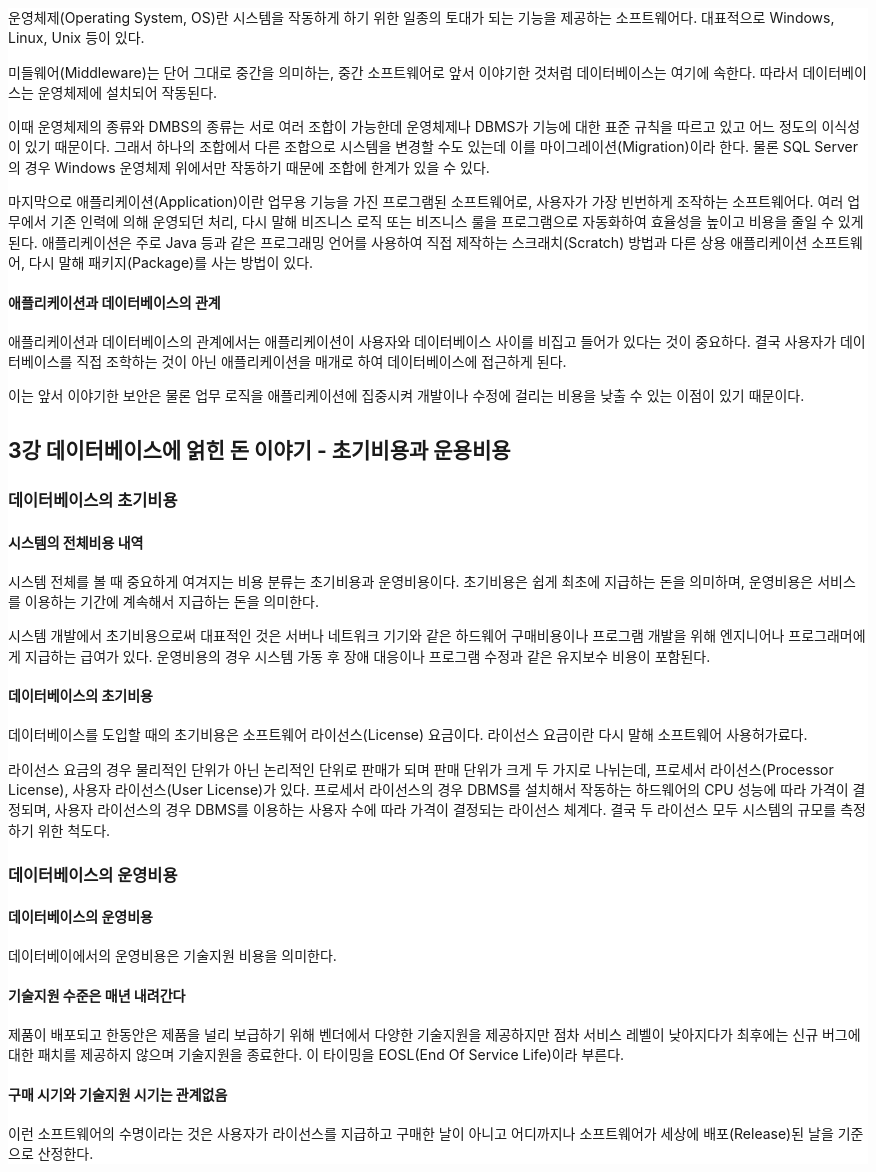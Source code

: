 운영체제(Operating System, OS)란 시스템을 작동하게 하기 위한 일종의 토대가 되는 기능을 제공하는 소프트웨어다. 대표적으로 Windows, Linux, Unix 등이 있다.

미들웨어(Middleware)는 단어 그대로 중간을 의미하는, 중간 소프트웨어로 앞서 이야기한 것처럼 데이터베이스는 여기에 속한다. 따라서 데이터베이스는 운영체제에 설치되어 작동된다.

이때 운영체제의 종류와 DMBS의 종류는 서로 여러 조합이 가능한데 운영체제나 DBMS가 기능에 대한 표준 규칙을 따르고 있고 어느 정도의 이식성이 있기 때문이다. 그래서 하나의 조합에서 다른 조합으로 시스템을 변경할 수도 있는데 이를 마이그레이션(Migration)이라 한다. 물론 SQL Server의 경우 Windows 운영체제 위에서만 작동하기 때문에 조합에 한계가 있을 수 있다.

마지막으로 애플리케이션(Application)이란 업무용 기능을 가진 프로그램된 소프트웨어로, 사용자가 가장 빈번하게 조작하는 소프트웨어다. 여러 업무에서 기존 인력에 의해 운영되던 처리, 다시 말해 비즈니스 로직 또는 비즈니스 룰을 프로그램으로 자동화하여 효율성을 높이고 비용을 줄일 수 있게 된다. 애플리케이션은 주로 Java 등과 같은 프로그래밍 언어를 사용하여 직접 제작하는 스크래치(Scratch) 방법과 다른 상용 애플리케이션 소프트웨어, 다시 말해 패키지(Package)를 사는 방법이 있다.

#### 애플리케이션과 데이터베이스의 관계

애플리케이션과 데이터베이스의 관계에서는 애플리케이션이 사용자와 데이터베이스 사이를 비집고 들어가 있다는 것이 중요하다. 결국 사용자가 데이터베이스를 직접 조학하는 것이 아닌 애플리케이션을 매개로 하여 데이터베이스에 접근하게 된다.

이는 앞서 이야기한 보안은 물론 업무 로직을 애플리케이션에 집중시켜 개발이나 수정에 걸리는 비용을 낮출 수 있는 이점이 있기 때문이다.

## 3강 데이터베이스에 얽힌 돈 이야기 - 초기비용과 운용비용

### 데이터베이스의 초기비용

#### 시스템의 전체비용 내역

시스템 전체를 볼 때 중요하게 여겨지는 비용 분류는 초기비용과 운영비용이다. 초기비용은 쉽게 최초에 지급하는 돈을 의미하며, 운영비용은 서비스를 이용하는 기간에 계속해서 지급하는 돈을 의미한다.

시스템 개발에서 초기비용으로써 대표적인 것은 서버나 네트워크 기기와 같은 하드웨어 구매비용이나 프로그램 개발을 위해 엔지니어나 프로그래머에게 지급하는 급여가 있다. 운영비용의 경우 시스템 가동 후 장애 대응이나 프로그램 수정과 같은 유지보수 비용이 포함된다.

#### 데이터베이스의 초기비용

데이터베이스를 도입할 때의 초기비용은 소프트웨어 라이선스(License) 요금이다. 라이선스 요금이란 다시 말해 소프트웨어 사용허가료다.

라이선스 요금의 경우 물리적인 단위가 아닌 논리적인 단위로 판매가 되며 판매 단위가 크게 두 가지로 나뉘는데, 프로세서 라이선스(Processor License), 사용자 라이선스(User License)가 있다. 프로세서 라이선스의 경우 DBMS를 설치해서 작동하는 하드웨어의 CPU 성능에 따라 가격이 결정되며, 사용자 라이선스의 경우 DBMS를 이용하는 사용자 수에 따라 가격이 결정되는 라이선스 체계다. 결국 두 라이선스 모두 시스템의 규모를 측정하기 위한 척도다.

### 데이터베이스의 운영비용

#### 데이터베이스의 운영비용

데이터베이에서의 운영비용은 기술지원 비용을 의미한다.

#### 기술지원 수준은 매년 내려간다

제품이 배포되고 한동안은 제품을 널리 보급하기 위해 벤더에서 다양한 기술지원을 제공하지만 점차 서비스 레벨이 낮아지다가 최후에는 신규 버그에 대한 패치를 제공하지 않으며 기술지원을 종료한다. 이 타이밍을 EOSL(End Of Service Life)이라 부른다.

#### 구매 시기와 기술지원 시기는 관계없음

이런 소프트웨어의 수명이라는 것은 사용자가 라이선스를 지급하고 구매한 날이 아니고 어디까지나 소프트웨어가 세상에 배포(Release)된 날을 기준으로 산정한다.
